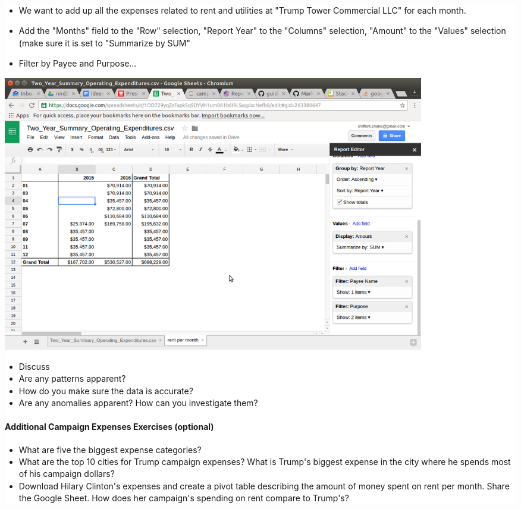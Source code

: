 * We want to add up all the expenses related to rent and utilities at "Trump Tower Commercial LLC" for each month.

* Add the "Months" field to the "Row" selection, "Report Year" to the "Columns" selection, "Amount" to the "Values" selection (make sure it is set to "Summarize by SUM"

* Filter by Payee and Purpose...

<img src="campaign-finance/rent-per-month-pivot.png" style="width: 700px;"/>

* Discuss
 * Are any patterns apparent? 
 * How do you make sure the data is accurate?
 * Are any anomalies apparent? How can you investigate them?
 

#### Additional Campaign Expenses Exercises (optional)

* What are five the biggest expense categories?
* What are the top 10 cities for Trump campaign expenses? What is Trump's biggest expense in the city where he spends most of his campaign dollars?
* Download Hilary Clinton's expenses and create a pivot table describing the amount of money spent on rent per month. Share the Google Sheet. How does her campaign's spending on rent compare to Trump's?
